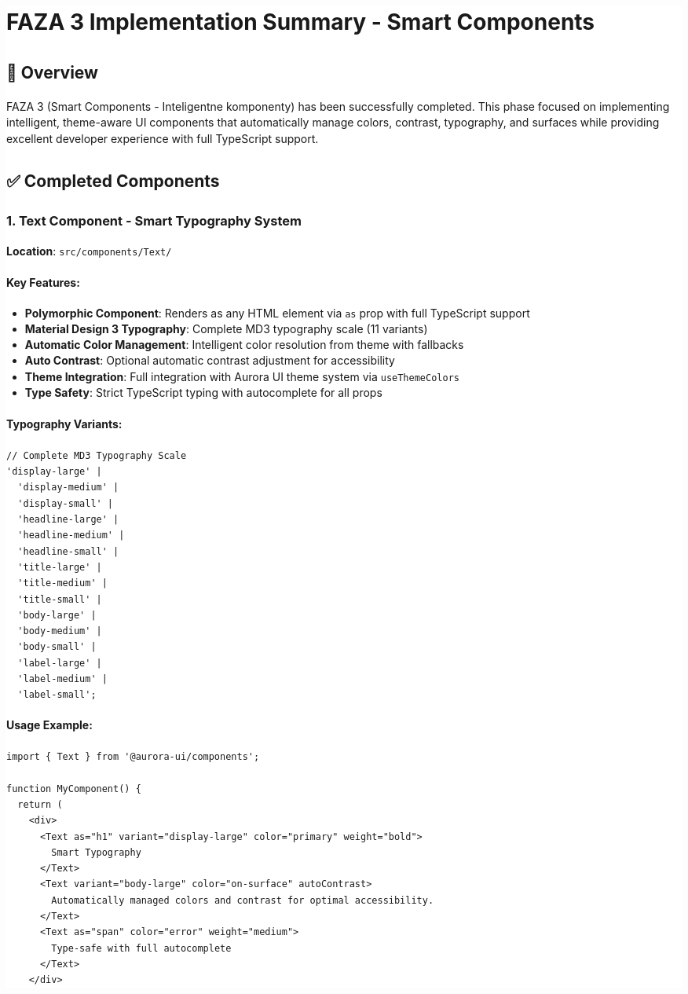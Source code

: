 # FAZA 3 Implementation Summary - Smart Components

## 🎯 Overview

FAZA 3 (Smart Components - Inteligentne komponenty) has been successfully completed. This phase focused on implementing intelligent, theme-aware UI components that automatically manage colors, contrast, typography, and surfaces while providing excellent developer experience with full TypeScript support.

## ✅ Completed Components

### 1. Text Component - Smart Typography System

**Location**: `src/components/Text/`

#### Key Features:

- **Polymorphic Component**: Renders as any HTML element via `as` prop with full TypeScript support
- **Material Design 3 Typography**: Complete MD3 typography scale (11 variants)
- **Automatic Color Management**: Intelligent color resolution from theme with fallbacks
- **Auto Contrast**: Optional automatic contrast adjustment for accessibility
- **Theme Integration**: Full integration with Aurora UI theme system via `useThemeColors`
- **Type Safety**: Strict TypeScript typing with autocomplete for all props

#### Typography Variants:

```tsx
// Complete MD3 Typography Scale
'display-large' |
  'display-medium' |
  'display-small' |
  'headline-large' |
  'headline-medium' |
  'headline-small' |
  'title-large' |
  'title-medium' |
  'title-small' |
  'body-large' |
  'body-medium' |
  'body-small' |
  'label-large' |
  'label-medium' |
  'label-small';
```

#### Usage Example:

```tsx
import { Text } from '@aurora-ui/components';

function MyComponent() {
  return (
    <div>
      <Text as="h1" variant="display-large" color="primary" weight="bold">
        Smart Typography
      </Text>
      <Text variant="body-large" color="on-surface" autoContrast>
        Automatically managed colors and contrast for optimal accessibility.
      </Text>
      <Text as="span" color="error" weight="medium">
        Type-safe with full autocomplete
      </Text>
    </div>
```